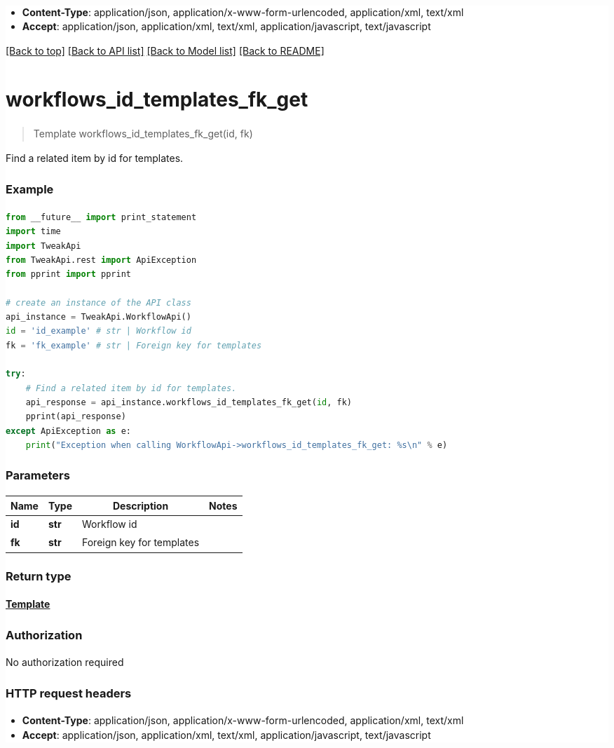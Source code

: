  - **Content-Type**: application/json, application/x-www-form-urlencoded, application/xml, text/xml
 - **Accept**: application/json, application/xml, text/xml, application/javascript, text/javascript

[[Back to top]](#) [[Back to API list]](../README.md#documentation-for-api-endpoints) [[Back to Model list]](../README.md#documentation-for-models) [[Back to README]](../README.md)

# **workflows_id_templates_fk_get**
> Template workflows_id_templates_fk_get(id, fk)

Find a related item by id for templates.

### Example 
```python
from __future__ import print_statement
import time
import TweakApi
from TweakApi.rest import ApiException
from pprint import pprint

# create an instance of the API class
api_instance = TweakApi.WorkflowApi()
id = 'id_example' # str | Workflow id
fk = 'fk_example' # str | Foreign key for templates

try: 
    # Find a related item by id for templates.
    api_response = api_instance.workflows_id_templates_fk_get(id, fk)
    pprint(api_response)
except ApiException as e:
    print("Exception when calling WorkflowApi->workflows_id_templates_fk_get: %s\n" % e)
```

### Parameters

Name | Type | Description  | Notes
------------- | ------------- | ------------- | -------------
 **id** | **str**| Workflow id | 
 **fk** | **str**| Foreign key for templates | 

### Return type

[**Template**](Template.md)

### Authorization

No authorization required

### HTTP request headers

 - **Content-Type**: application/json, application/x-www-form-urlencoded, application/xml, text/xml
 - **Accept**: application/json, application/xml, text/xml, application/javascript, text/javascript
